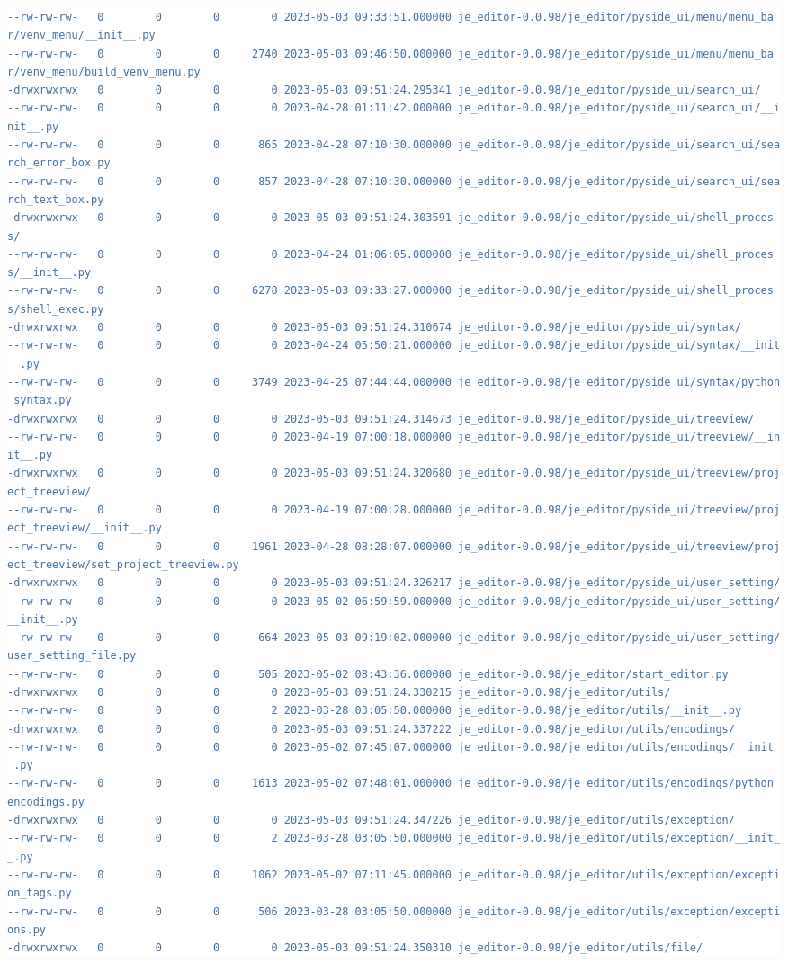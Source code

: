 ```diff
--rw-rw-rw-   0        0        0        0 2023-05-03 09:33:51.000000 je_editor-0.0.98/je_editor/pyside_ui/menu/menu_bar/venv_menu/__init__.py
--rw-rw-rw-   0        0        0     2740 2023-05-03 09:46:50.000000 je_editor-0.0.98/je_editor/pyside_ui/menu/menu_bar/venv_menu/build_venv_menu.py
-drwxrwxrwx   0        0        0        0 2023-05-03 09:51:24.295341 je_editor-0.0.98/je_editor/pyside_ui/search_ui/
--rw-rw-rw-   0        0        0        0 2023-04-28 01:11:42.000000 je_editor-0.0.98/je_editor/pyside_ui/search_ui/__init__.py
--rw-rw-rw-   0        0        0      865 2023-04-28 07:10:30.000000 je_editor-0.0.98/je_editor/pyside_ui/search_ui/search_error_box.py
--rw-rw-rw-   0        0        0      857 2023-04-28 07:10:30.000000 je_editor-0.0.98/je_editor/pyside_ui/search_ui/search_text_box.py
-drwxrwxrwx   0        0        0        0 2023-05-03 09:51:24.303591 je_editor-0.0.98/je_editor/pyside_ui/shell_process/
--rw-rw-rw-   0        0        0        0 2023-04-24 01:06:05.000000 je_editor-0.0.98/je_editor/pyside_ui/shell_process/__init__.py
--rw-rw-rw-   0        0        0     6278 2023-05-03 09:33:27.000000 je_editor-0.0.98/je_editor/pyside_ui/shell_process/shell_exec.py
-drwxrwxrwx   0        0        0        0 2023-05-03 09:51:24.310674 je_editor-0.0.98/je_editor/pyside_ui/syntax/
--rw-rw-rw-   0        0        0        0 2023-04-24 05:50:21.000000 je_editor-0.0.98/je_editor/pyside_ui/syntax/__init__.py
--rw-rw-rw-   0        0        0     3749 2023-04-25 07:44:44.000000 je_editor-0.0.98/je_editor/pyside_ui/syntax/python_syntax.py
-drwxrwxrwx   0        0        0        0 2023-05-03 09:51:24.314673 je_editor-0.0.98/je_editor/pyside_ui/treeview/
--rw-rw-rw-   0        0        0        0 2023-04-19 07:00:18.000000 je_editor-0.0.98/je_editor/pyside_ui/treeview/__init__.py
-drwxrwxrwx   0        0        0        0 2023-05-03 09:51:24.320680 je_editor-0.0.98/je_editor/pyside_ui/treeview/project_treeview/
--rw-rw-rw-   0        0        0        0 2023-04-19 07:00:28.000000 je_editor-0.0.98/je_editor/pyside_ui/treeview/project_treeview/__init__.py
--rw-rw-rw-   0        0        0     1961 2023-04-28 08:28:07.000000 je_editor-0.0.98/je_editor/pyside_ui/treeview/project_treeview/set_project_treeview.py
-drwxrwxrwx   0        0        0        0 2023-05-03 09:51:24.326217 je_editor-0.0.98/je_editor/pyside_ui/user_setting/
--rw-rw-rw-   0        0        0        0 2023-05-02 06:59:59.000000 je_editor-0.0.98/je_editor/pyside_ui/user_setting/__init__.py
--rw-rw-rw-   0        0        0      664 2023-05-03 09:19:02.000000 je_editor-0.0.98/je_editor/pyside_ui/user_setting/user_setting_file.py
--rw-rw-rw-   0        0        0      505 2023-05-02 08:43:36.000000 je_editor-0.0.98/je_editor/start_editor.py
-drwxrwxrwx   0        0        0        0 2023-05-03 09:51:24.330215 je_editor-0.0.98/je_editor/utils/
--rw-rw-rw-   0        0        0        2 2023-03-28 03:05:50.000000 je_editor-0.0.98/je_editor/utils/__init__.py
-drwxrwxrwx   0        0        0        0 2023-05-03 09:51:24.337222 je_editor-0.0.98/je_editor/utils/encodings/
--rw-rw-rw-   0        0        0        0 2023-05-02 07:45:07.000000 je_editor-0.0.98/je_editor/utils/encodings/__init__.py
--rw-rw-rw-   0        0        0     1613 2023-05-02 07:48:01.000000 je_editor-0.0.98/je_editor/utils/encodings/python_encodings.py
-drwxrwxrwx   0        0        0        0 2023-05-03 09:51:24.347226 je_editor-0.0.98/je_editor/utils/exception/
--rw-rw-rw-   0        0        0        2 2023-03-28 03:05:50.000000 je_editor-0.0.98/je_editor/utils/exception/__init__.py
--rw-rw-rw-   0        0        0     1062 2023-05-02 07:11:45.000000 je_editor-0.0.98/je_editor/utils/exception/exception_tags.py
--rw-rw-rw-   0        0        0      506 2023-03-28 03:05:50.000000 je_editor-0.0.98/je_editor/utils/exception/exceptions.py
-drwxrwxrwx   0        0        0        0 2023-05-03 09:51:24.350310 je_editor-0.0.98/je_editor/utils/file/
```
